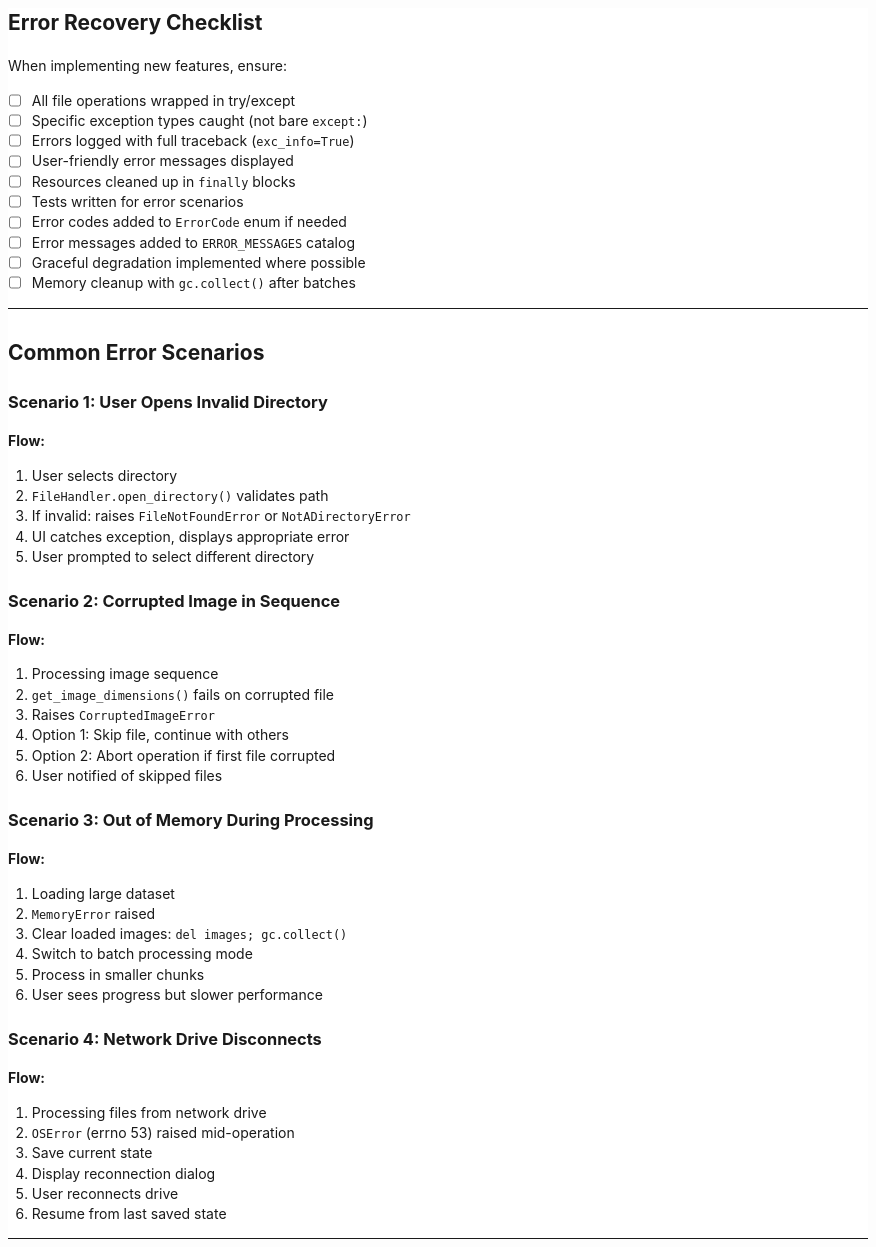 
## Error Recovery Checklist

When implementing new features, ensure:

- [ ] All file operations wrapped in try/except
- [ ] Specific exception types caught (not bare `except:`)
- [ ] Errors logged with full traceback (`exc_info=True`)
- [ ] User-friendly error messages displayed
- [ ] Resources cleaned up in `finally` blocks
- [ ] Tests written for error scenarios
- [ ] Error codes added to `ErrorCode` enum if needed
- [ ] Error messages added to `ERROR_MESSAGES` catalog
- [ ] Graceful degradation implemented where possible
- [ ] Memory cleanup with `gc.collect()` after batches

---

## Common Error Scenarios

### Scenario 1: User Opens Invalid Directory

**Flow:**
1. User selects directory
2. `FileHandler.open_directory()` validates path
3. If invalid: raises `FileNotFoundError` or `NotADirectoryError`
4. UI catches exception, displays appropriate error
5. User prompted to select different directory

### Scenario 2: Corrupted Image in Sequence

**Flow:**
1. Processing image sequence
2. `get_image_dimensions()` fails on corrupted file
3. Raises `CorruptedImageError`
4. Option 1: Skip file, continue with others
5. Option 2: Abort operation if first file corrupted
6. User notified of skipped files

### Scenario 3: Out of Memory During Processing

**Flow:**
1. Loading large dataset
2. `MemoryError` raised
3. Clear loaded images: `del images; gc.collect()`
4. Switch to batch processing mode
5. Process in smaller chunks
6. User sees progress but slower performance

### Scenario 4: Network Drive Disconnects

**Flow:**
1. Processing files from network drive
2. `OSError` (errno 53) raised mid-operation
3. Save current state
4. Display reconnection dialog
5. User reconnects drive
6. Resume from last saved state

---